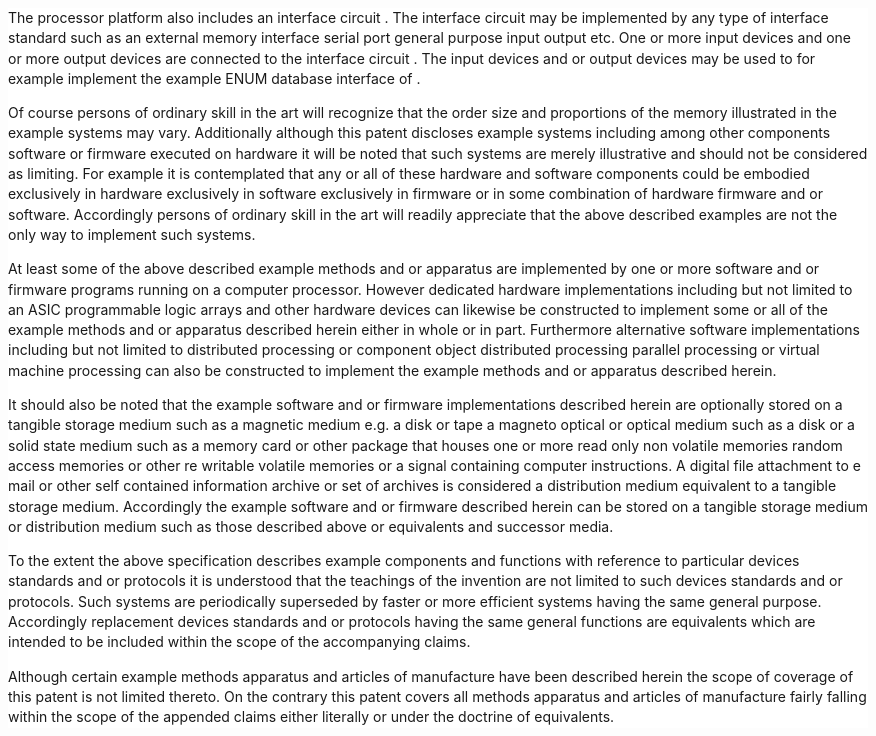 The processor platform also includes an interface circuit . The interface circuit may be implemented by any type of interface standard such as an external memory interface serial port general purpose input output etc. One or more input devices and one or more output devices are connected to the interface circuit . The input devices and or output devices may be used to for example implement the example ENUM database interface of .

Of course persons of ordinary skill in the art will recognize that the order size and proportions of the memory illustrated in the example systems may vary. Additionally although this patent discloses example systems including among other components software or firmware executed on hardware it will be noted that such systems are merely illustrative and should not be considered as limiting. For example it is contemplated that any or all of these hardware and software components could be embodied exclusively in hardware exclusively in software exclusively in firmware or in some combination of hardware firmware and or software. Accordingly persons of ordinary skill in the art will readily appreciate that the above described examples are not the only way to implement such systems.

At least some of the above described example methods and or apparatus are implemented by one or more software and or firmware programs running on a computer processor. However dedicated hardware implementations including but not limited to an ASIC programmable logic arrays and other hardware devices can likewise be constructed to implement some or all of the example methods and or apparatus described herein either in whole or in part. Furthermore alternative software implementations including but not limited to distributed processing or component object distributed processing parallel processing or virtual machine processing can also be constructed to implement the example methods and or apparatus described herein.

It should also be noted that the example software and or firmware implementations described herein are optionally stored on a tangible storage medium such as a magnetic medium e.g. a disk or tape a magneto optical or optical medium such as a disk or a solid state medium such as a memory card or other package that houses one or more read only non volatile memories random access memories or other re writable volatile memories or a signal containing computer instructions. A digital file attachment to e mail or other self contained information archive or set of archives is considered a distribution medium equivalent to a tangible storage medium. Accordingly the example software and or firmware described herein can be stored on a tangible storage medium or distribution medium such as those described above or equivalents and successor media.

To the extent the above specification describes example components and functions with reference to particular devices standards and or protocols it is understood that the teachings of the invention are not limited to such devices standards and or protocols. Such systems are periodically superseded by faster or more efficient systems having the same general purpose. Accordingly replacement devices standards and or protocols having the same general functions are equivalents which are intended to be included within the scope of the accompanying claims.

Although certain example methods apparatus and articles of manufacture have been described herein the scope of coverage of this patent is not limited thereto. On the contrary this patent covers all methods apparatus and articles of manufacture fairly falling within the scope of the appended claims either literally or under the doctrine of equivalents.

